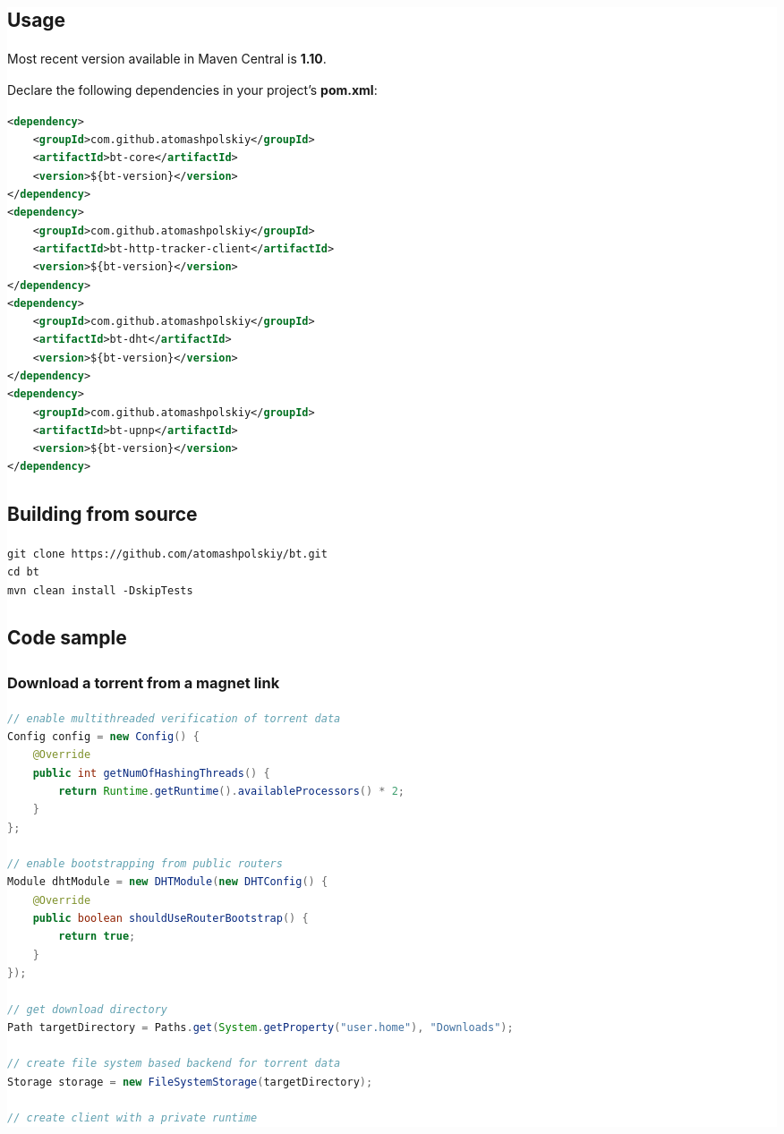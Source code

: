 ## Usage

Most recent version available in Maven Central is **1.10**.

Declare the following dependencies in your project’s **pom.xml**:

```xml
<dependency>
    <groupId>com.github.atomashpolskiy</groupId>
    <artifactId>bt-core</artifactId>
    <version>${bt-version}</version>
</dependency>
<dependency>
    <groupId>com.github.atomashpolskiy</groupId>
    <artifactId>bt-http-tracker-client</artifactId>
    <version>${bt-version}</version>
</dependency>
<dependency>
    <groupId>com.github.atomashpolskiy</groupId>
    <artifactId>bt-dht</artifactId>
    <version>${bt-version}</version>
</dependency>
<dependency>
    <groupId>com.github.atomashpolskiy</groupId>
    <artifactId>bt-upnp</artifactId>
    <version>${bt-version}</version>
</dependency>
```

## Building from source

```
git clone https://github.com/atomashpolskiy/bt.git
cd bt
mvn clean install -DskipTests
```

## Code sample

### Download a torrent from a magnet link
```java
// enable multithreaded verification of torrent data
Config config = new Config() {
    @Override
    public int getNumOfHashingThreads() {
        return Runtime.getRuntime().availableProcessors() * 2;
    }
};

// enable bootstrapping from public routers
Module dhtModule = new DHTModule(new DHTConfig() {
    @Override
    public boolean shouldUseRouterBootstrap() {
        return true;
    }
});

// get download directory
Path targetDirectory = Paths.get(System.getProperty("user.home"), "Downloads");

// create file system based backend for torrent data
Storage storage = new FileSystemStorage(targetDirectory);

// create client with a private runtime
```